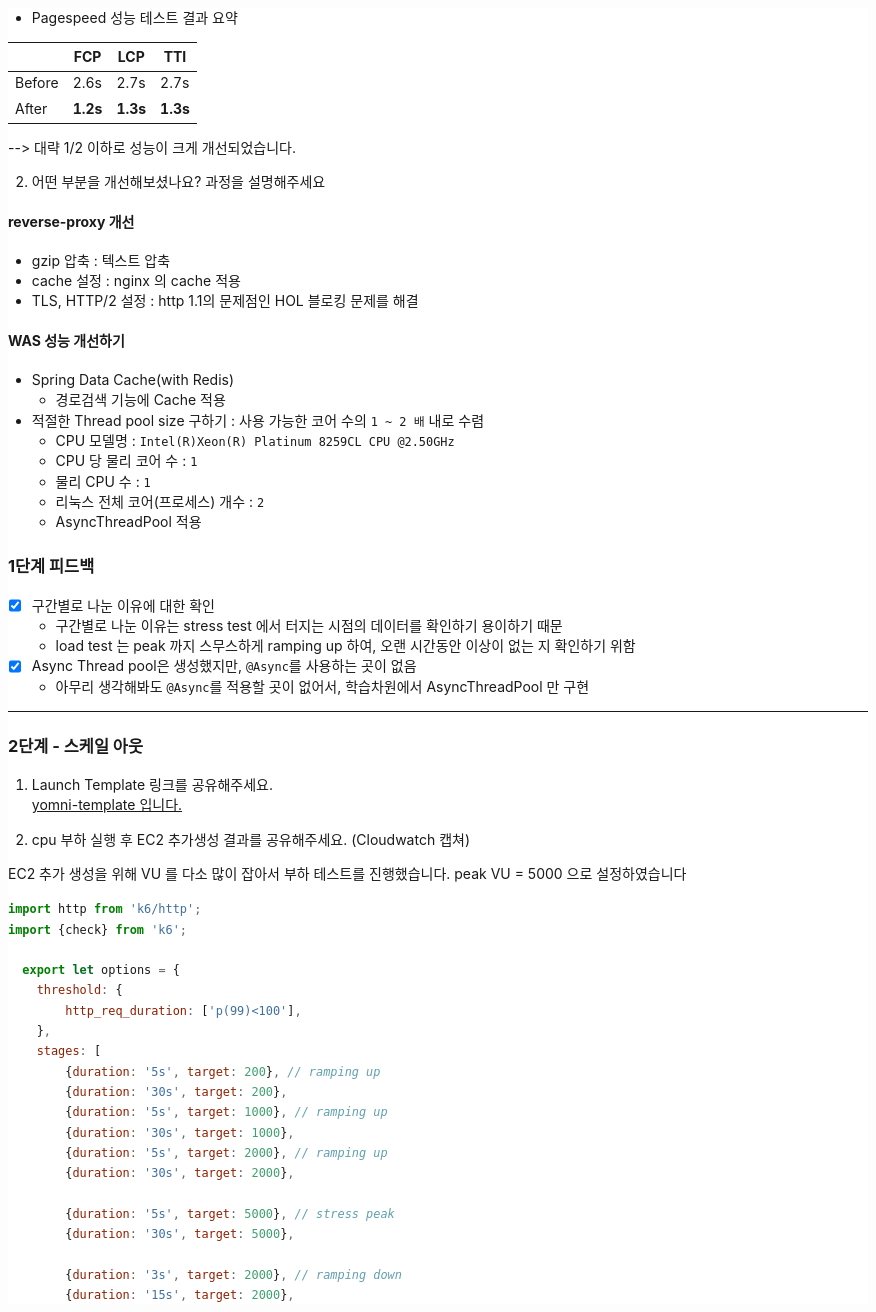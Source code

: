 - Pagespeed 성능 테스트 결과 요약

|        | FCP      | LCP      | TTI      |
|--------|----------|----------|----------|
| Before | 2.6s     | 2.7s     | 2.7s     |
| After  | **1.2s** | **1.3s** | **1.3s** |
--> 대략 1/2 이하로 성능이 크게 개선되었습니다.

2. 어떤 부분을 개선해보셨나요? 과정을 설명해주세요

#### reverse-proxy 개선
- gzip 압축 : 텍스트 압축
- cache 설정 : nginx 의 cache 적용
- TLS, HTTP/2 설정 : http 1.1의 문제점인 HOL 블로킹 문제를 해결

#### WAS 성능 개선하기
- Spring Data Cache(with Redis)
  - 경로검색 기능에 Cache 적용
- 적절한 Thread pool size 구하기 : 사용 가능한 코어 수의 `1 ~ 2 배` 내로 수렴
  - CPU 모델명 : `Intel(R)Xeon(R) Platinum 8259CL CPU @2.50GHz`
  - CPU 당 물리 코어 수 : `1`
  - 물리 CPU 수 : `1`
  - 리눅스 전체 코어(프로세스) 개수 : `2`
  - AsyncThreadPool 적용

### 1단계 피드백
- [x] 구간별로 나눈 이유에 대한 확인
  - 구간별로 나눈 이유는 stress test 에서 터지는 시점의 데이터를 확인하기 용이하기 때문
  - load test 는 peak 까지 스무스하게 ramping up 하여, 오랜 시간동안 이상이 없는 지 확인하기 위함 
- [x] Async Thread pool은 생성했지만, `@Async`를 사용하는 곳이 없음
  - 아무리 생각해봐도 `@Async`를 적용할 곳이 없어서, 학습차원에서 AsyncThreadPool 만 구현 

---

### 2단계 - 스케일 아웃

1. Launch Template 링크를 공유해주세요.  
[yomni-template 입니다.](https://ap-northeast-2.console.aws.amazon.com/ec2/v2/home?region=ap-northeast-2#LaunchTemplateDetails:launchTemplateId=lt-0ad1e535b08ecca79)

2. cpu 부하 실행 후 EC2 추가생성 결과를 공유해주세요. (Cloudwatch 캡쳐)

EC2 추가 생성을 위해 VU 를 다소 많이 잡아서 부하 테스트를 진행했습니다.
peak VU = 5000 으로 설정하였습니다
```stress_peak.js
import http from 'k6/http';
import {check} from 'k6';

  export let options = {
    threshold: {
        http_req_duration: ['p(99)<100'],
    },
    stages: [
        {duration: '5s', target: 200}, // ramping up
        {duration: '30s', target: 200},
        {duration: '5s', target: 1000}, // ramping up
        {duration: '30s', target: 1000},
        {duration: '5s', target: 2000}, // ramping up
        {duration: '30s', target: 2000},

        {duration: '5s', target: 5000}, // stress peak
        {duration: '30s', target: 5000},

        {duration: '3s', target: 2000}, // ramping down
        {duration: '15s', target: 2000},
```